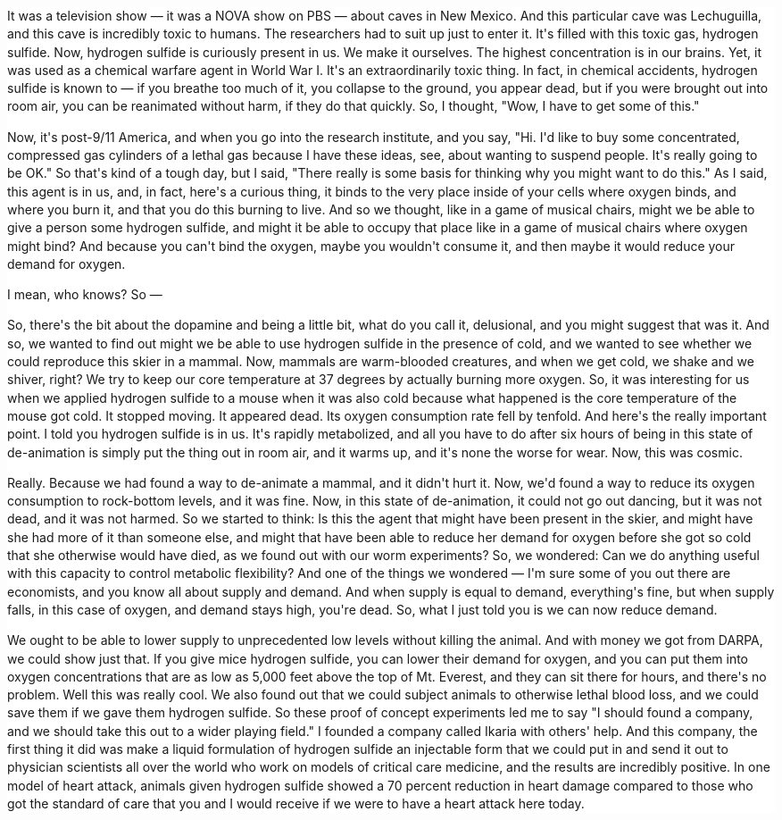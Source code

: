 It was a television show — it was a NOVA show on PBS — about caves in New Mexico. And this
particular cave was Lechuguilla, and this cave is incredibly toxic to humans. The
researchers had to suit up just to enter it. It's filled with this toxic gas, hydrogen
sulfide. Now, hydrogen sulfide is curiously present in us. We make it ourselves. The
highest concentration is in our brains. Yet, it was used as a chemical warfare agent in
World War I. It's an extraordinarily toxic thing. In fact, in chemical accidents, hydrogen
sulfide is known to — if you breathe too much of it, you collapse to the ground, you
appear dead, but if you were brought out into room air, you can be reanimated without
harm, if they do that quickly. So, I thought, "Wow, I have to get some of this."

Now, it's post-9/11 America, and when you go into the research institute, and you say,
"Hi. I'd like to buy some concentrated, compressed gas cylinders of a lethal gas because I
have these ideas, see, about wanting to suspend people. It's really going to be OK." So
that's kind of a tough day, but I said, "There really is some basis for thinking why you
might want to do this." As I said, this agent is in us, and, in fact, here's a curious
thing, it binds to the very place inside of your cells where oxygen binds, and where you
burn it, and that you do this burning to live. And so we thought, like in a game of
musical chairs, might we be able to give a person some hydrogen sulfide, and might it be
able to occupy that place like in a game of musical chairs where oxygen might bind? And
because you can't bind the oxygen, maybe you wouldn't consume it, and then maybe it would
reduce your demand for oxygen.

I mean, who knows? So — 

So, there's the bit about the dopamine and being a little bit, what do you call it,
delusional, and you might suggest that was it. And so, we wanted to find out might we be
able to use hydrogen sulfide in the presence of cold, and we wanted to see whether we
could reproduce this skier in a mammal. Now, mammals are warm-blooded creatures, and when
we get cold, we shake and we shiver, right? We try to keep our core temperature at 37
degrees by actually burning more oxygen. So, it was interesting for us when we applied
hydrogen sulfide to a mouse when it was also cold because what happened is the core
temperature of the mouse got cold. It stopped moving. It appeared dead. Its oxygen
consumption rate fell by tenfold. And here's the really important point. I told you
hydrogen sulfide is in us. It's rapidly metabolized, and all you have to do after six
hours of being in this state of de-animation is simply put the thing out in room air, and
it warms up, and it's none the worse for wear. Now, this was cosmic.

Really. Because we had found a way to de-animate a mammal, and it didn't hurt it. Now,
we'd found a way to reduce its oxygen consumption to rock-bottom levels, and it was fine.
Now, in this state of de-animation, it could not go out dancing, but it was not dead, and
it was not harmed. So we started to think: Is this the agent that might have been present
in the skier, and might have she had more of it than someone else, and might that have
been able to reduce her demand for oxygen before she got so cold that she otherwise would
have died, as we found out with our worm experiments? So, we wondered: Can we do anything
useful with this capacity to control metabolic flexibility? And one of the things we
wondered — I'm sure some of you out there are economists, and you know all about supply
and demand. And when supply is equal to demand, everything's fine, but when supply falls,
in this case of oxygen, and demand stays high, you're dead. So, what I just told you is we
can now reduce demand.

We ought to be able to lower supply to unprecedented low levels without killing the
animal. And with money we got from DARPA, we could show just that. If you give mice
hydrogen sulfide, you can lower their demand for oxygen, and you can put them into oxygen
concentrations that are as low as 5,000 feet above the top of Mt. Everest, and they can
sit there for hours, and there's no problem. Well this was really cool. We also found out
that we could subject animals to otherwise lethal blood loss, and we could save them if we
gave them hydrogen sulfide. So these proof of concept experiments led me to say "I should
found a company, and we should take this out to a wider playing field." I founded a
company called Ikaria with others' help. And this company, the first thing it did was make
a liquid formulation of hydrogen sulfide an injectable form that we could put in and send
it out to physician scientists all over the world who work on models of critical care
medicine, and the results are incredibly positive. In one model of heart attack, animals
given hydrogen sulfide showed a 70 percent reduction in heart damage compared to those who
got the standard of care that you and I would receive if we were to have a heart attack
here today.
